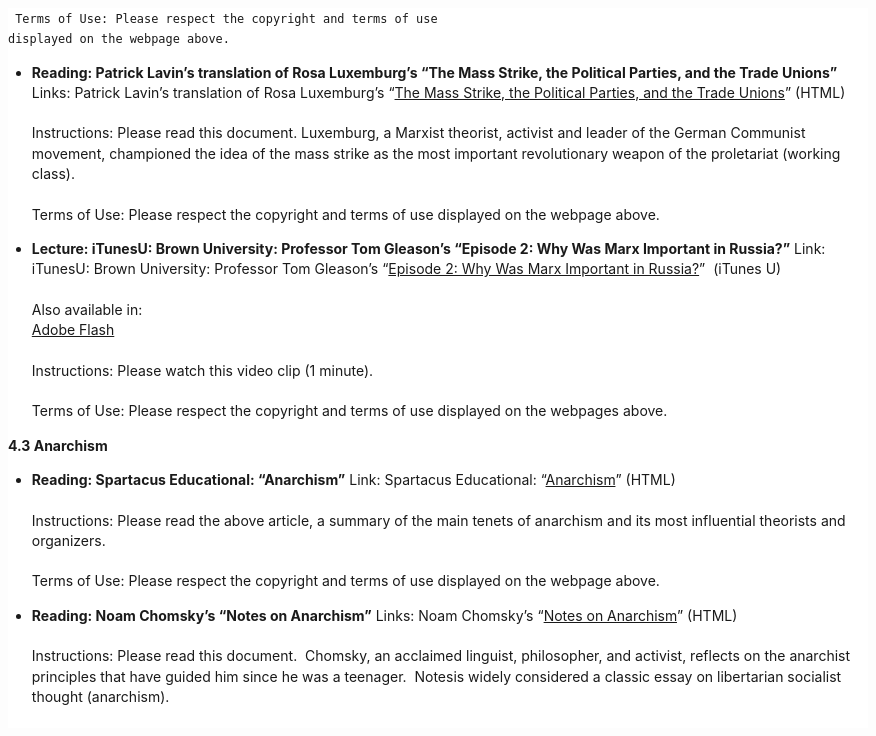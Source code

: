      Terms of Use: Please respect the copyright and terms of use
    displayed on the webpage above.

-   **Reading: Patrick Lavin’s translation of Rosa Luxemburg’s “The Mass
    Strike, the Political Parties, and the Trade Unions”**
    Links: Patrick Lavin’s translation of Rosa Luxemburg’s “[The Mass
    Strike, the Political Parties, and the Trade
    Unions](http://www.marxists.org/archive/luxemburg/1906/mass-strike/index.htm)”
    (HTML)  
        
     Instructions: Please read this document. Luxemburg, a Marxist
    theorist, activist and leader of the German Communist movement,
    championed the idea of the mass strike as the most important
    revolutionary weapon of the proletariat (working class).  
        
     Terms of Use: Please respect the copyright and terms of use
    displayed on the webpage above.

-   **Lecture: iTunesU: Brown University: Professor Tom Gleason’s
    “Episode 2: Why Was Marx Important in Russia?”**
    Link: iTunesU: Brown University: Professor Tom Gleason’s “[Episode
    2: Why Was Marx Important in
    Russia?](http://deimos3.apple.com/WebObjects/Core.woa/Browse/brown-public-dz.4223636932?i=2095211274)” 
    (iTunes U)  
        
     Also available in:  
     [Adobe
    Flash](http://www.choices.edu/resources/scholarsonline/gleason/ag4.php)  
        
     Instructions: Please watch this video clip (1 minute).  
        
     Terms of Use: Please respect the copyright and terms of use
    displayed on the webpages above.

**4.3 Anarchism** <span id="4.3"></span> 
-   **Reading: Spartacus Educational: “Anarchism”**
    Link: Spartacus Educational:
    “[Anarchism](http://www.spartacus.schoolnet.co.uk/USAanarchist.htm)”
    (HTML)  
        
     Instructions: Please read the above article, a summary of the main
    tenets of anarchism and its most influential theorists and
    organizers.  
        
     Terms of Use: Please respect the copyright and terms of use
    displayed on the webpage above. 

-   **Reading: Noam Chomsky’s “Notes on Anarchism”**
    Links: Noam Chomsky’s “[Notes on
    Anarchism](http://www.archive.org/stream/NotesOnAnarchism/NoamChomsky-NotesOnAnarchism_djvu.txt)”
    (HTML)  
        
     Instructions: Please read this document.  Chomsky, an acclaimed
    linguist, philosopher, and activist, reflects on the anarchist
    principles that have guided him since he was a teenager.  Notesis
    widely considered a classic essay on libertarian socialist thought
    (anarchism).  
        
